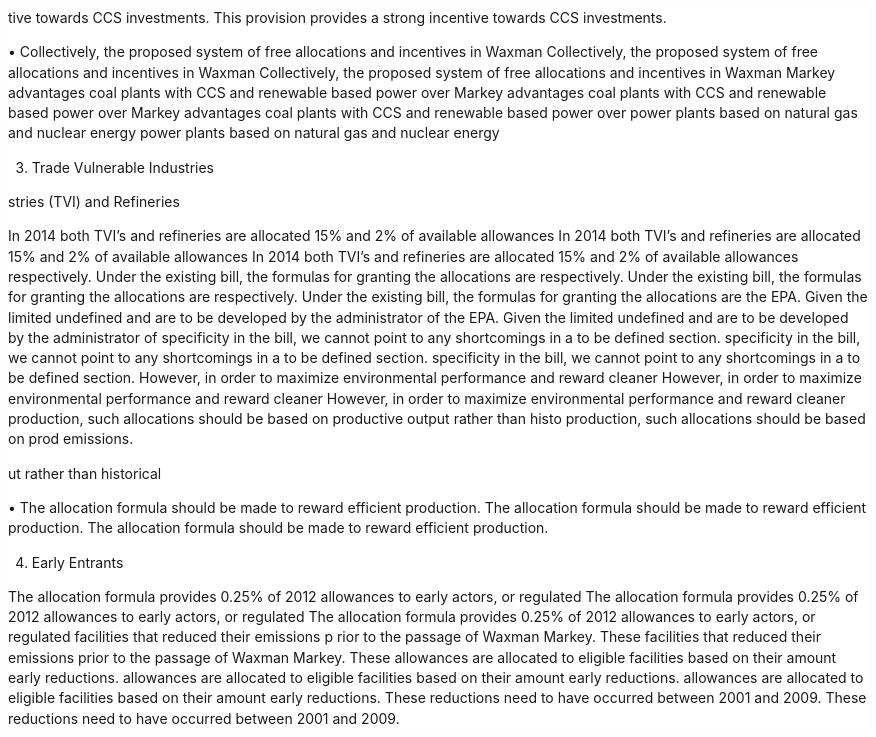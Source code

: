 tive towards CCS investments.
This provision provides a strong incentive towards CCS investments.

•  Collectively, the proposed system of free allocations and incentives in Waxman
Collectively, the proposed system of free allocations and incentives in Waxman
Collectively, the proposed system of free allocations and incentives in Waxman
Markey advantages coal plants with CCS and renewable based power over
Markey advantages coal plants with CCS and renewable based power over
Markey advantages coal plants with CCS and renewable based power over
power plants based on natural gas and nuclear energy
power plants based on natural gas and nuclear energy

3.  Trade Vulnerable Industries

stries (TVI) and Refineries

In 2014 both TVI’s and refineries are allocated 15% and 2% of available allowances
In 2014 both TVI’s and refineries are allocated 15% and 2% of available allowances
In 2014 both TVI’s and refineries are allocated 15% and 2% of available allowances
respectively.  Under the existing bill, the formulas for granting the allocations are
respectively.  Under the existing bill, the formulas for granting the allocations are
respectively.  Under the existing bill, the formulas for granting the allocations are
the EPA. Given the limited
undefined and are to be developed by the administrator of the EPA. Given the limited
undefined and are to be developed by the administrator of
specificity in the bill, we cannot point to any shortcomings in a to be defined section.
specificity in the bill, we cannot point to any shortcomings in a to be defined section.
specificity in the bill, we cannot point to any shortcomings in a to be defined section.
However, in order to maximize environmental performance and reward cleaner
However, in order to maximize environmental performance and reward cleaner
However, in order to maximize environmental performance and reward cleaner
production, such allocations should be based on productive output rather than histo
production, such allocations should be based on prod
emissions.

ut rather than historical

•  The allocation formula should be made to reward efficient production.
The allocation formula should be made to reward efficient production.
The allocation formula should be made to reward efficient production.

4.  Early Entrants

The allocation formula provides 0.25% of 2012 allowances to early actors, or regulated
The allocation formula provides 0.25% of 2012 allowances to early actors, or regulated
The allocation formula provides 0.25% of 2012 allowances to early actors, or regulated
facilities that reduced their emissions p
rior to the passage of Waxman Markey. These
facilities that reduced their emissions prior to the passage of Waxman Markey. These
allowances are allocated to eligible facilities based on their amount early reductions.
allowances are allocated to eligible facilities based on their amount early reductions.
allowances are allocated to eligible facilities based on their amount early reductions.
These reductions need to have occurred between 2001 and 2009.
These reductions need to have occurred between 2001 and 2009.
